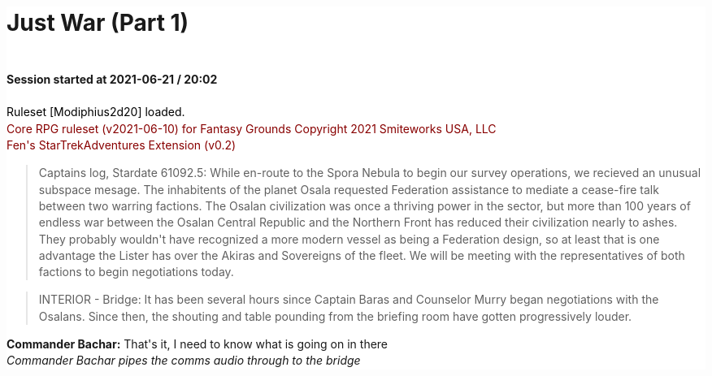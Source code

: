 # Just War (Part 1)<br />

<br />
<a name="2021-06-21" /><b>Session started at 2021-06-21 / 20:02</b>
<br />
<br />
<font color="##000000">Ruleset [Modiphius2d20] loaded.</font><br />
<font color="##880000">Core RPG ruleset (v2021-06-10) for Fantasy Grounds&#10;Copyright 2021 Smiteworks USA, LLC</font><br />
<font color="##880000">Fen's StarTrekAdventures Extension (v0.2) </font><br />

>Captains log, Stardate 61092.5: While en-route to the Spora Nebula to begin our survey operations, we recieved an unusual subspace mesage. The inhabitents of the planet Osala requested Federation assistance to mediate a cease-fire talk between two warring factions.&#13;&#13;The Osalan civilization was once a thriving power in the sector, but more than 100 years of endless war between the Osalan Central Republic and the Northern Front has reduced their civilization nearly to ashes. They probably wouldn't have recognized a more modern vessel as being a Federation design, so at least that is one advantage the Lister has over the Akiras and Sovereigns of the fleet.&#13;&#13;We will be meeting with the representatives of both factions to begin negotiations today.<br />

>INTERIOR - Bridge: It has been several hours since Captain Baras and Counselor Murry began negotiations with the Osalans. Since then, the shouting and table pounding from the briefing room have gotten progressively louder.<br />

**Commander Bachar:** That's it, I need to know what is going on in there<br />
*Commander Bachar pipes the comms audio through to the bridge*<br />